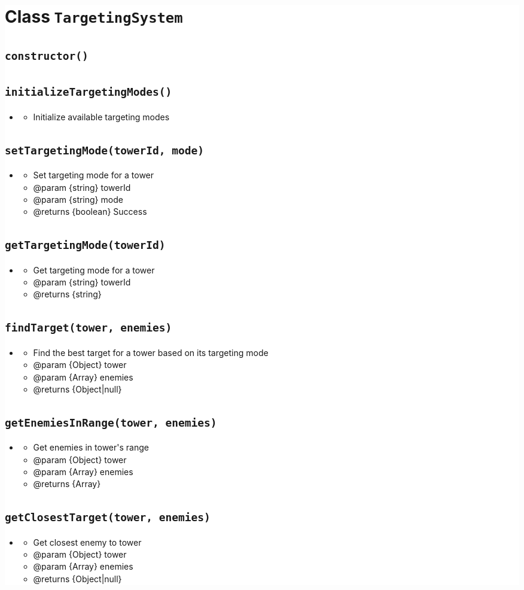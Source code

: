 # Class `TargetingSystem`

## `constructor()`

## `initializeTargetingModes()`

*
   * Initialize available targeting modes

## `setTargetingMode(towerId, mode)`

*
   * Set targeting mode for a tower
   * @param {string} towerId 
   * @param {string} mode 
   * @returns {boolean} Success

## `getTargetingMode(towerId)`

*
   * Get targeting mode for a tower
   * @param {string} towerId 
   * @returns {string}

## `findTarget(tower, enemies)`

*
   * Find the best target for a tower based on its targeting mode
   * @param {Object} tower 
   * @param {Array} enemies 
   * @returns {Object|null}

## `getEnemiesInRange(tower, enemies)`

*
   * Get enemies in tower's range
   * @param {Object} tower 
   * @param {Array} enemies 
   * @returns {Array}

## `getClosestTarget(tower, enemies)`

*
   * Get closest enemy to tower
   * @param {Object} tower 
   * @param {Array} enemies 
   * @returns {Object|null}
